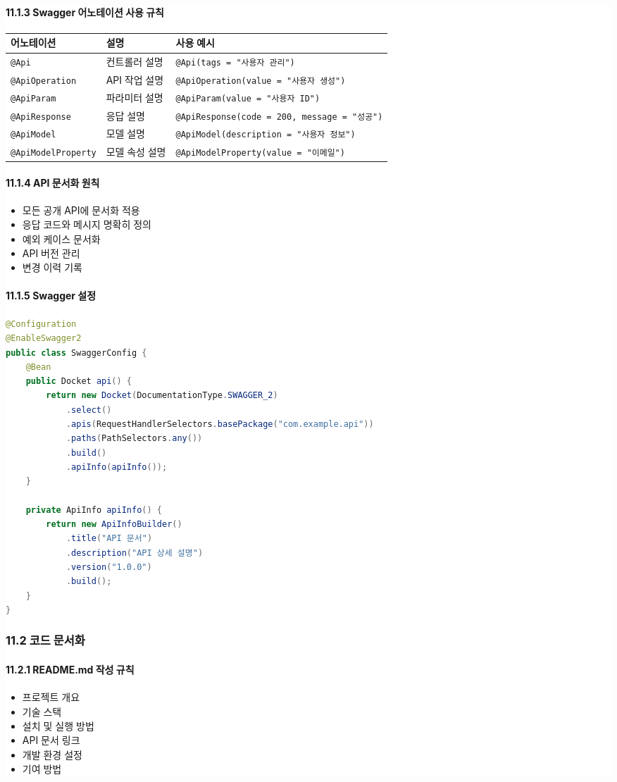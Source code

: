 #### 11.1.3 Swagger 어노테이션 사용 규칙

| 어노테이션 | 설명 | 사용 예시 |
| :---- | :---- | :---- |
| `@Api` | 컨트롤러 설명 | `@Api(tags = "사용자 관리")` |
| `@ApiOperation` | API 작업 설명 | `@ApiOperation(value = "사용자 생성")` |
| `@ApiParam` | 파라미터 설명 | `@ApiParam(value = "사용자 ID")` |
| `@ApiResponse` | 응답 설명 | `@ApiResponse(code = 200, message = "성공")` |
| `@ApiModel` | 모델 설명 | `@ApiModel(description = "사용자 정보")` |
| `@ApiModelProperty` | 모델 속성 설명 | `@ApiModelProperty(value = "이메일")` |

#### 11.1.4 API 문서화 원칙
- 모든 공개 API에 문서화 적용
- 응답 코드와 메시지 명확히 정의
- 예외 케이스 문서화
- API 버전 관리
- 변경 이력 기록

#### 11.1.5 Swagger 설정
```java
@Configuration
@EnableSwagger2
public class SwaggerConfig {
    @Bean
    public Docket api() {
        return new Docket(DocumentationType.SWAGGER_2)
            .select()
            .apis(RequestHandlerSelectors.basePackage("com.example.api"))
            .paths(PathSelectors.any())
            .build()
            .apiInfo(apiInfo());
    }

    private ApiInfo apiInfo() {
        return new ApiInfoBuilder()
            .title("API 문서")
            .description("API 상세 설명")
            .version("1.0.0")
            .build();
    }
}
```

### 11.2 코드 문서화

#### 11.2.1 README.md 작성 규칙
- 프로젝트 개요
- 기술 스택
- 설치 및 실행 방법
- API 문서 링크
- 개발 환경 설정
- 기여 방법
